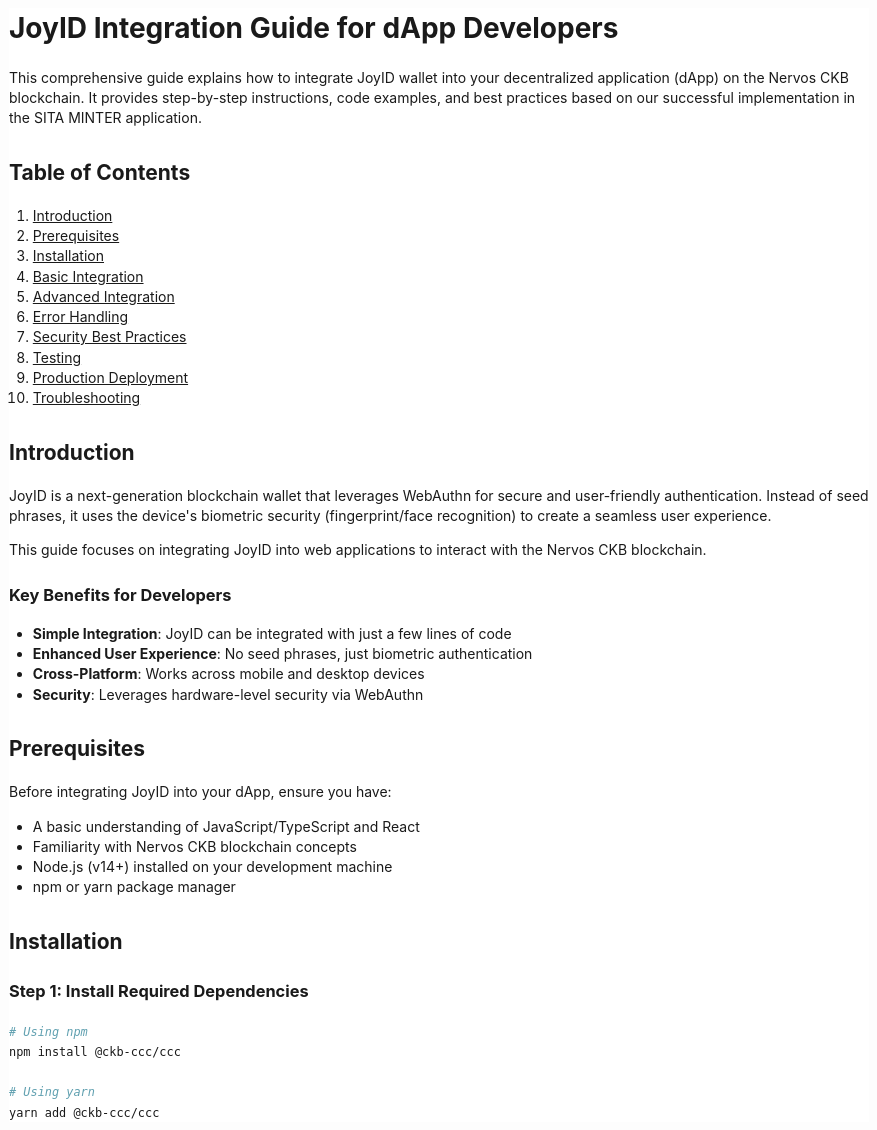 # JoyID Integration Guide for dApp Developers

This comprehensive guide explains how to integrate JoyID wallet into your decentralized application (dApp) on the Nervos CKB blockchain. It provides step-by-step instructions, code examples, and best practices based on our successful implementation in the SITA MINTER application.

## Table of Contents

1. [Introduction](#introduction)
2. [Prerequisites](#prerequisites)
3. [Installation](#installation)
4. [Basic Integration](#basic-integration)
5. [Advanced Integration](#advanced-integration)
6. [Error Handling](#error-handling)
7. [Security Best Practices](#security-best-practices)
8. [Testing](#testing)
9. [Production Deployment](#production-deployment)
10. [Troubleshooting](#troubleshooting)

## Introduction

JoyID is a next-generation blockchain wallet that leverages WebAuthn for secure and user-friendly authentication. Instead of seed phrases, it uses the device's biometric security (fingerprint/face recognition) to create a seamless user experience.

This guide focuses on integrating JoyID into web applications to interact with the Nervos CKB blockchain.

### Key Benefits for Developers

- **Simple Integration**: JoyID can be integrated with just a few lines of code
- **Enhanced User Experience**: No seed phrases, just biometric authentication
- **Cross-Platform**: Works across mobile and desktop devices
- **Security**: Leverages hardware-level security via WebAuthn

## Prerequisites

Before integrating JoyID into your dApp, ensure you have:

- A basic understanding of JavaScript/TypeScript and React
- Familiarity with Nervos CKB blockchain concepts
- Node.js (v14+) installed on your development machine
- npm or yarn package manager

## Installation

### Step 1: Install Required Dependencies

```bash
# Using npm
npm install @ckb-ccc/ccc

# Using yarn
yarn add @ckb-ccc/ccc
```
